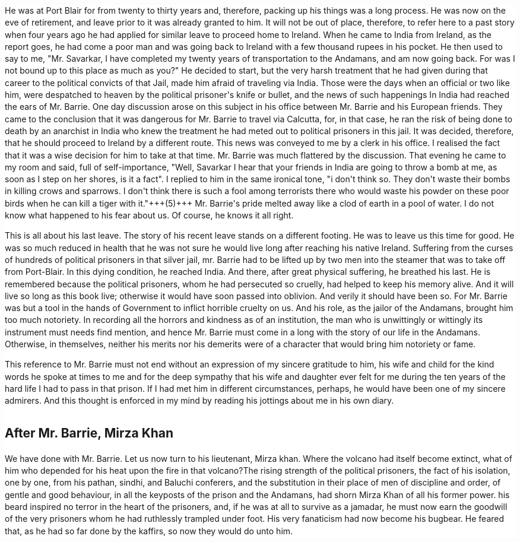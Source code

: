 He was at Port Blair for from twenty to thirty years and, therefore, packing up his things was a long process. He was now on the eve of retirement, and leave prior to it was already granted to him. It will not be out of place, therefore, to refer here to a past story when four years ago he had applied for similar leave to proceed home to Ireland. When he came to India from Ireland, as the report goes, he had come a poor man and was going back to Ireland with a few thousand rupees in his pocket. He then used to say to me, "Mr. Savarkar, I have completed my twenty years of transportation to the Andamans, and am now going back. For was I not bound up to this place as much as you?" He decided to start, but the very harsh treatment that he had given during that career to the political convicts of that Jail, made him afraid of traveling via India. Those were the days when an official or two like him, were despatched to heaven by the political prisoner's knife or bullet, and the news of such happenings In India had reached the ears of Mr. Barrie. One day discussion arose on this subject in his office between Mr. Barrie and his European friends. They came to the conclusion that it was dangerous for Mr. Barrie to travel via Calcutta, for, in that case, he ran the risk of being done to death by an anarchist in India who knew the treatment he had meted out to political prisoners in this jail. It was decided, therefore, that he should proceed to Ireland by a different route. This news was conveyed to me by a clerk in his office. I realised the fact that it was a wise decision for him to take at that time. Mr. Barrie was much flattered by the discussion. That evening he came to my room and said, full of self-importance, "Well, Savarkar I hear that your friends in India are going to throw a bomb at me, as soon as I step on her shores, is it a fact". I replied to him in the same ironical tone, "i don't think so. They don't waste their bombs in killing crows and sparrows. I don't think there is such a fool among terrorists there who would waste his powder on these poor birds when he can kill a tiger with it."+++(5)+++ Mr. Barrie's pride melted away like a clod of earth in a pool of water. I do not know what happened to his fear about us. Of course, he knows it all right.

This is all about his last leave. The story of his recent leave stands on a different footing. He was to leave us this time for good. He was so much reduced in health that he was not sure he would live long after reaching his native Ireland. Suffering from the curses of hundreds of political prisoners in that silver jail, mr. Barrie had to be lifted up by two men into the steamer that was to take off from Port-Blair. In this dying condition, he reached India. And there, after great physical suffering, he breathed his last. He is remembered because the political prisoners, whom he had persecuted so cruelly, had helped to keep his memory alive. And it will live so long as this book live; otherwise it would have soon passed into oblivion. And verily it should have been so. For Mr. Barrie was but a tool in the hands of Government to inflict horrible cruelty on us. And his role, as the jailor of the Andamans, brought him too much notoriety. In recording all the horrors and kindness as of an institution, the man who is unwittingly or wittingly its instrument must needs find mention, and hence Mr. Barrie must come in a long with the story of our life in the Andamans. Otherwise, in themselves, neither his merits nor his demerits were of a character that would bring him notoriety or fame.

This reference to Mr. Barrie must not end without an expression of my sincere gratitude to him, his wife and child for the kind words he spoke at times to me and for the deep sympathy that his wife and daughter ever felt for me during the ten years of the hard life I had to pass in that prison. If I had met him in different circumstances, perhaps, he would have been one of my sincere admirers. And this thought is enforced in my mind by reading his jottings about me in his own diary.

## After Mr. Barrie, Mirza Khan

We have done with Mr. Barrie. Let us now turn to his lieutenant, Mirza khan. Where the volcano had itself become extinct, what of him who depended for his heat upon the fire in that volcano?The rising strength of the political prisoners, the fact of his isolation, one by one, from his pathan, sindhi, and Baluchi conferers, and the substitution in their place of men of discipline and order, of gentle and good behaviour, in all the keyposts of the prison and the Andamans, had shorn Mirza Khan of all his former power. his beard inspired no terror in the heart of the prisoners, and, if he was at all to survive as a jamadar, he must now earn the goodwill of the very prisoners whom he had ruthlessly trampled under foot. His very fanaticism had now become his bugbear. He feared that, as he had so far done by the kaffirs, so now they would do unto him. 
